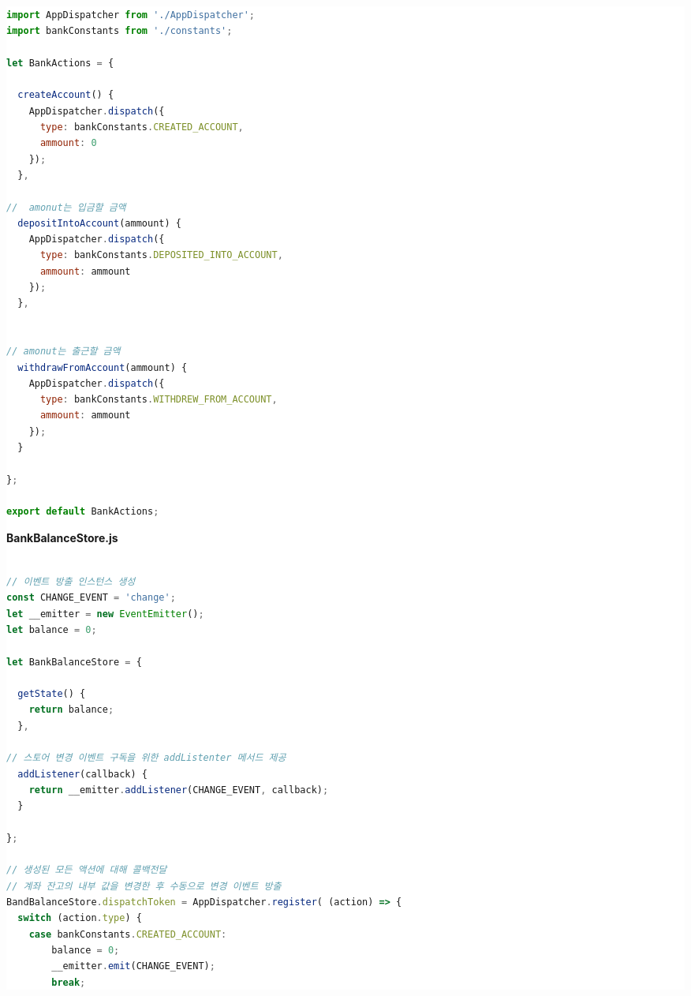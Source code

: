 ``` javascript
import AppDispatcher from './AppDispatcher';
import bankConstants from './constants';

let BankActions = {

  createAccount() {
    AppDispatcher.dispatch({
      type: bankConstants.CREATED_ACCOUNT,
      ammount: 0
    });
  },

//  amonut는 입금할 금액
  depositIntoAccount(ammount) {
    AppDispatcher.dispatch({
      type: bankConstants.DEPOSITED_INTO_ACCOUNT,
      ammount: ammount
    });
  },


// amonut는 출근할 금액 
  withdrawFromAccount(ammount) {
    AppDispatcher.dispatch({
      type: bankConstants.WITHDREW_FROM_ACCOUNT,
      ammount: ammount
    });
  }

};

export default BankActions;
```

**BankBalanceStore.js**

```javascript

// 이벤트 방출 인스턴스 생성 
const CHANGE_EVENT = 'change';
let __emitter = new EventEmitter();
let balance = 0; 

let BankBalanceStore = {

  getState() { 
    return balance;
  },

// 스토어 변경 이벤트 구독을 위한 addListenter 메서드 제공
  addListener(callback) {
    return __emitter.addListener(CHANGE_EVENT, callback);
  }
  
};

// 생성된 모든 액션에 대해 콜백전달 
// 계좌 잔고의 내부 값을 변경한 후 수동으로 변경 이벤트 방출 
BandBalanceStore.dispatchToken = AppDispatcher.register( (action) => {
  switch (action.type) {
    case bankConstants.CREATED_ACCOUNT:
        balance = 0;
        __emitter.emit(CHANGE_EVENT);
        break;
```